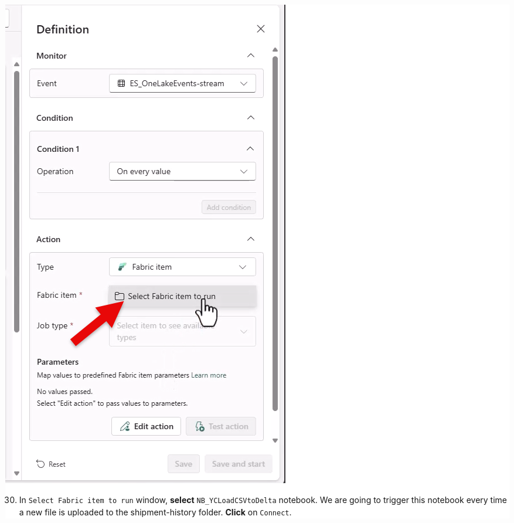 ![alt text](assets/image_task11_step29.png)

30. In `Select Fabric item to run` window, **select** `NB_YCLoadCSVtoDelta` notebook. We are going to trigger this notebook every time a new file is uploaded to the shipment-history folder. **Click** on `Connect`.
